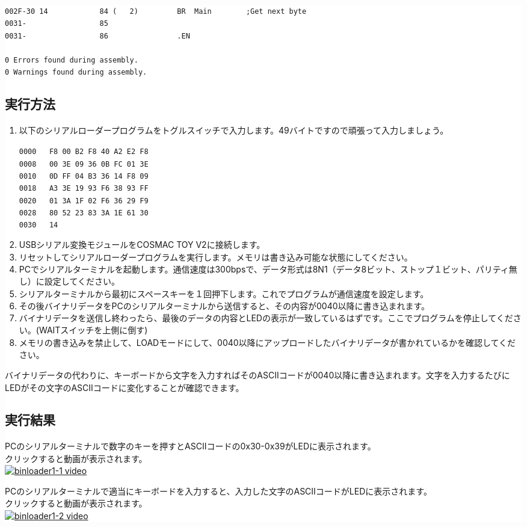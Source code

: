 ```
002F-30 14            84 (   2)         BR  Main        ;Get next byte
0031-                 85
0031-                 86                .EN

0 Errors found during assembly.
0 Warnings found during assembly.
```

## 実行方法
1. 以下のシリアルローダープログラムをトグルスイッチで入力します。49バイトですので頑張って入力しましょう。
    ```
    0000   F8 00 B2 F8 40 A2 E2 F8
    0008   00 3E 09 36 0B FC 01 3E
    0010   0D FF 04 B3 36 14 F8 09
    0018   A3 3E 19 93 F6 38 93 FF
    0020   01 3A 1F 02 F6 36 29 F9
    0028   80 52 23 83 3A 1E 61 30
    0030   14
    ```
1. USBシリアル変換モジュールをCOSMAC TOY V2に接続します。
1. リセットしてシリアルローダープログラムを実行します。メモリは書き込み可能な状態にしてください。
1. PCでシリアルターミナルを起動します。通信速度は300bpsで、データ形式は8N1（データ8ビット、ストップ１ビット、パリティ無し）に設定してください。
1. シリアルターミナルから最初にスペースキーを１回押下します。これでプログラムが通信速度を設定します。
1. その後バイナリデータをPCのシリアルターミナルから送信すると、その内容が0040以降に書き込まれます。
1. バイナリデータを送信し終わったら、最後のデータの内容とLEDの表示が一致しているはずです。ここでプログラムを停止してください。(WAITスイッチを上側に倒す)
1. メモリの書き込みを禁止して、LOADモードにして、0040以降にアップロードしたバイナリデータが書かれているかを確認してください。

バイナリデータの代わりに、キーボードから文字を入力すればそのASCIIコードが0040以降に書き込まれます。文字を入力するたびにLEDがその文字のASCIIコードに変化することが確認できます。

## 実行結果
PCのシリアルターミナルで数字のキーを押すとASCIIコードの0x30-0x39がLEDに表示されます。  
クリックすると動画が表示されます。  
[![binloader1-1 video](https://img.youtube.com/vi/f7oefC-dY0M/0.jpg)](https://www.youtube.com/watch?v=f7oefC-dY0M)

PCのシリアルターミナルで適当にキーボードを入力すると、入力した文字のASCIIコードがLEDに表示されます。  
クリックすると動画が表示されます。  
 [![binloader1-2 video](https://img.youtube.com/vi/1_WPMiToYoo/0.jpg)](https://www.youtube.com/watch?v=1_WPMiToYoo)